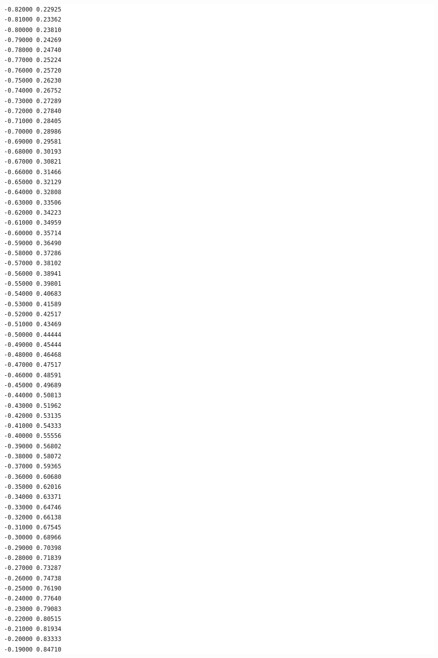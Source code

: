     -0.82000 0.22925
    -0.81000 0.23362
    -0.80000 0.23810
    -0.79000 0.24269
    -0.78000 0.24740
    -0.77000 0.25224
    -0.76000 0.25720
    -0.75000 0.26230
    -0.74000 0.26752
    -0.73000 0.27289
    -0.72000 0.27840
    -0.71000 0.28405
    -0.70000 0.28986
    -0.69000 0.29581
    -0.68000 0.30193
    -0.67000 0.30821
    -0.66000 0.31466
    -0.65000 0.32129
    -0.64000 0.32808
    -0.63000 0.33506
    -0.62000 0.34223
    -0.61000 0.34959
    -0.60000 0.35714
    -0.59000 0.36490
    -0.58000 0.37286
    -0.57000 0.38102
    -0.56000 0.38941
    -0.55000 0.39801
    -0.54000 0.40683
    -0.53000 0.41589
    -0.52000 0.42517
    -0.51000 0.43469
    -0.50000 0.44444
    -0.49000 0.45444
    -0.48000 0.46468
    -0.47000 0.47517
    -0.46000 0.48591
    -0.45000 0.49689
    -0.44000 0.50813
    -0.43000 0.51962
    -0.42000 0.53135
    -0.41000 0.54333
    -0.40000 0.55556
    -0.39000 0.56802
    -0.38000 0.58072
    -0.37000 0.59365
    -0.36000 0.60680
    -0.35000 0.62016
    -0.34000 0.63371
    -0.33000 0.64746
    -0.32000 0.66138
    -0.31000 0.67545
    -0.30000 0.68966
    -0.29000 0.70398
    -0.28000 0.71839
    -0.27000 0.73287
    -0.26000 0.74738
    -0.25000 0.76190
    -0.24000 0.77640
    -0.23000 0.79083
    -0.22000 0.80515
    -0.21000 0.81934
    -0.20000 0.83333
    -0.19000 0.84710